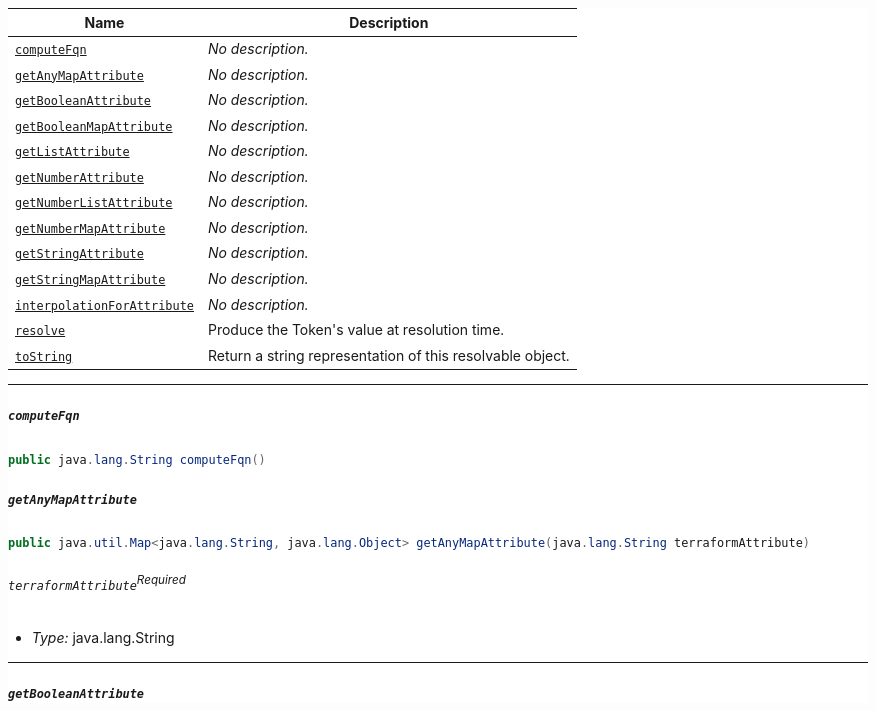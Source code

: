 | **Name** | **Description** |
| --- | --- |
| <code><a href="#@skeptools/provider-zenduty.dataZendutyEsp.DataZendutyEspEscalationPoliciesRulesOutputReference.computeFqn">computeFqn</a></code> | *No description.* |
| <code><a href="#@skeptools/provider-zenduty.dataZendutyEsp.DataZendutyEspEscalationPoliciesRulesOutputReference.getAnyMapAttribute">getAnyMapAttribute</a></code> | *No description.* |
| <code><a href="#@skeptools/provider-zenduty.dataZendutyEsp.DataZendutyEspEscalationPoliciesRulesOutputReference.getBooleanAttribute">getBooleanAttribute</a></code> | *No description.* |
| <code><a href="#@skeptools/provider-zenduty.dataZendutyEsp.DataZendutyEspEscalationPoliciesRulesOutputReference.getBooleanMapAttribute">getBooleanMapAttribute</a></code> | *No description.* |
| <code><a href="#@skeptools/provider-zenduty.dataZendutyEsp.DataZendutyEspEscalationPoliciesRulesOutputReference.getListAttribute">getListAttribute</a></code> | *No description.* |
| <code><a href="#@skeptools/provider-zenduty.dataZendutyEsp.DataZendutyEspEscalationPoliciesRulesOutputReference.getNumberAttribute">getNumberAttribute</a></code> | *No description.* |
| <code><a href="#@skeptools/provider-zenduty.dataZendutyEsp.DataZendutyEspEscalationPoliciesRulesOutputReference.getNumberListAttribute">getNumberListAttribute</a></code> | *No description.* |
| <code><a href="#@skeptools/provider-zenduty.dataZendutyEsp.DataZendutyEspEscalationPoliciesRulesOutputReference.getNumberMapAttribute">getNumberMapAttribute</a></code> | *No description.* |
| <code><a href="#@skeptools/provider-zenduty.dataZendutyEsp.DataZendutyEspEscalationPoliciesRulesOutputReference.getStringAttribute">getStringAttribute</a></code> | *No description.* |
| <code><a href="#@skeptools/provider-zenduty.dataZendutyEsp.DataZendutyEspEscalationPoliciesRulesOutputReference.getStringMapAttribute">getStringMapAttribute</a></code> | *No description.* |
| <code><a href="#@skeptools/provider-zenduty.dataZendutyEsp.DataZendutyEspEscalationPoliciesRulesOutputReference.interpolationForAttribute">interpolationForAttribute</a></code> | *No description.* |
| <code><a href="#@skeptools/provider-zenduty.dataZendutyEsp.DataZendutyEspEscalationPoliciesRulesOutputReference.resolve">resolve</a></code> | Produce the Token's value at resolution time. |
| <code><a href="#@skeptools/provider-zenduty.dataZendutyEsp.DataZendutyEspEscalationPoliciesRulesOutputReference.toString">toString</a></code> | Return a string representation of this resolvable object. |

---

##### `computeFqn` <a name="computeFqn" id="@skeptools/provider-zenduty.dataZendutyEsp.DataZendutyEspEscalationPoliciesRulesOutputReference.computeFqn"></a>

```java
public java.lang.String computeFqn()
```

##### `getAnyMapAttribute` <a name="getAnyMapAttribute" id="@skeptools/provider-zenduty.dataZendutyEsp.DataZendutyEspEscalationPoliciesRulesOutputReference.getAnyMapAttribute"></a>

```java
public java.util.Map<java.lang.String, java.lang.Object> getAnyMapAttribute(java.lang.String terraformAttribute)
```

###### `terraformAttribute`<sup>Required</sup> <a name="terraformAttribute" id="@skeptools/provider-zenduty.dataZendutyEsp.DataZendutyEspEscalationPoliciesRulesOutputReference.getAnyMapAttribute.parameter.terraformAttribute"></a>

- *Type:* java.lang.String

---

##### `getBooleanAttribute` <a name="getBooleanAttribute" id="@skeptools/provider-zenduty.dataZendutyEsp.DataZendutyEspEscalationPoliciesRulesOutputReference.getBooleanAttribute"></a>
